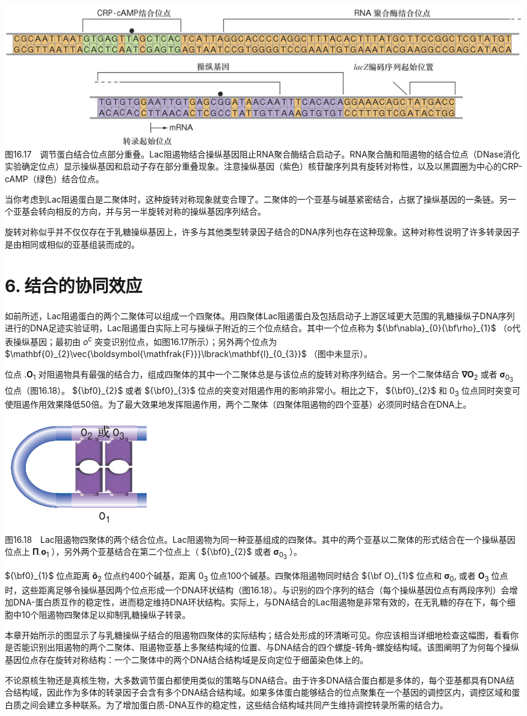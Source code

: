 ![](Genetics-FG2G_6ed_Chapter-16_images/Fig-16.18.jpg)  
图16.17　调节蛋白结合位点部分重叠。Lac阻遏物结合操纵基因阻止RNA聚合酶结合启动子。RNA聚合酶和阻遏物的结合位点（DNase消化实验确定位点）显示操纵基因和启动子存在部分重叠现象。注意操纵基因（紫色）核苷酸序列具有旋转对称性，以及以黑圆圈为中心的CRP-cAMP（绿色）结合位点。  

当你考虑到Lac阻遏蛋白是二聚体时，这种旋转对称现象就变合理了。二聚体的一个亚基与碱基紧密结合，占据了操纵基因的一条链。另一个亚基会转向相反的方向，并与另一半旋转对称的操纵基因序列结合。  

旋转对称似乎并不仅仅存在于乳糖操纵基因上，许多与其他类型转录因子结合的DNA序列也存在这种现象。这种对称性说明了许多转录因子是由相同或相似的亚基组装而成的。  

# 6. 结合的协同效应  

如前所述，Lac阻遏蛋白的两个二聚体可以组成一个四聚体。用四聚体Lac阻遏蛋白及包括启动子上游区域更大范围的乳糖操纵子DNA序列进行的DNA足迹实验证明，Lac阻遏蛋白实际上可与操纵子附近的三个位点结合。其中一个位点称为 ${\bf\nabla}_{0}{\bf\rho}_{1}$ （o代表操纵基因；最初由 $o^{c}$ 突变识别位点，如图16.17所示）；另外两个位点为$\mathbf{0}_{2}\vec{\boldsymbol{\mathfrak{F}}}\lbrack\mathbf{l}_{0_{3}}$ （图中未显示）。  

位点 $.\mathbf{O}_{1}$ 对阻遏物具有最强的结合力，组成四聚体的其中一个二聚体总是与该位点的旋转对称序列结合。另一个二聚体结合 $\mathbf{\nabla}\mathbf{O}_{2}$ 或者 $\mathbf{\sigma}_{0_{3}}$ 位点（图16.18）。 ${\bf0}_{2}$ 或者 ${\bf0}_{3}$ 位点的突变对阻遏作用的影响非常小。相比之下， ${\bf0}_{2}$ 和 $0_{3}$ 位点同时突变可使阻遏作用效果降低50倍。为了最大效果地发挥阻遏作用，两个二聚体（四聚体阻遏物的四个亚基）必须同时结合在DNA上。  

![](Genetics-FG2G_6ed_Chapter-16_images/Fig-16.19.jpg)  

图16.18　Lac阻遏物四聚体的两个结合位点。Lac阻遏物为同一种亚基组成的四聚体。其中的两个亚基以二聚体的形式结合在一个操纵基因位点上 $\mathbf{\Pi}_{\cdot}\mathbf{o}_{1}$ ），另外两个亚基结合在第二个位点上（ ${\bf0}_{2}$ 或者 $\mathbf{\sigma}_{0_{3}}$ ）。  

${\bf0}_{1}$ 位点距离 $\mathbf{\widetilde{o}}_{2}$ 位点约400个碱基，距离 $0_{3}$ 位点100个碱基。四聚体阻遏物同时结合 ${\bf O}_{1}$ 位点和 $\mathbf{\sigma}_{0},$ 或者 $\textbf{O}_{3}$ 位点时，这些距离足够令操纵基因两个位点形成一个DNA环状结构（图16.18）。与识别的四个序列的结合（每个操纵基因位点有两段序列）会增加DNA-蛋白质互作的稳定性，进而稳定维持DNA环状结构。实际上，与DNA结合的Lac阻遏物是非常有效的，在无乳糖的存在下，每个细胞中10个阻遏物四聚体足以抑制乳糖操纵子转录。  

本章开始所示的图显示了与乳糖操纵子结合的阻遏物四聚体的实际结构；结合处形成的环清晰可见。你应该相当详细地检查这幅图，看看你是否能识别出阻遏物的两个二聚体、阻遏物亚基上多聚结构域的位置、与DNA结合的四个螺旋-转角-螺旋结构域。该图阐明了为何每个操纵基因位点存在旋转对称结构：一个二聚体中的两个DNA结合结构域是反向定位于细菌染色体上的。  

不论原核生物还是真核生物，大多数调节蛋白都使用类似的策略与DNA结合。由于许多DNA结合蛋白都是多体的，每个亚基都具有DNA结合结构域，因此作为多体的转录因子会含有多个DNA结合结构域。如果多体蛋白能够结合的位点聚集在一个基因的调控区内，调控区域和蛋白质之间会建立多种联系。为了增加蛋白质-DNA互作的稳定性，这些结合结构域共同产生维持调控转录所需的结合力。  
